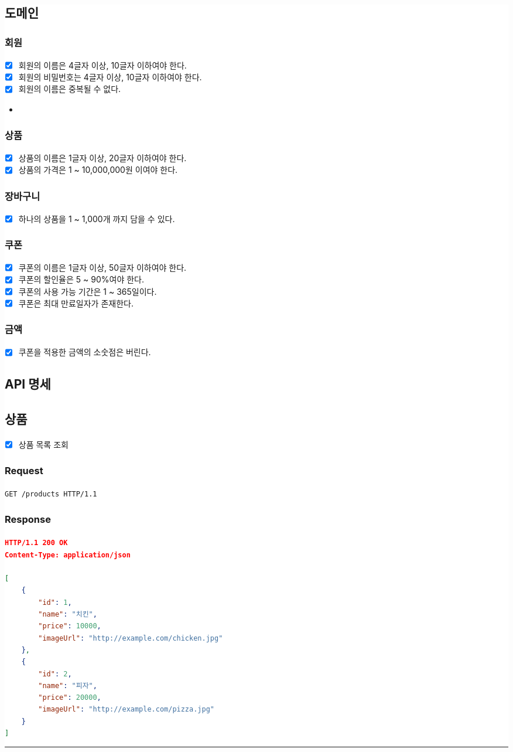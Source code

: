 ## 도메인

### 회원

- [X] 회원의 이름은 4글자 이상, 10글자 이하여야 한다.
- [X] 회원의 비밀번호는 4글자 이상, 10글자 이하여야 한다.
- [X] 회원의 이름은 중복될 수 없다.
- 
### 상품

- [X] 상품의 이름은 1글자 이상, 20글자 이하여야 한다.
- [X] 상품의 가격은 1 ~ 10,000,000원 이여야 한다.

### 장바구니

- [X] 하나의 상품을 1 ~ 1,000개 까지 담을 수 있다.

### 쿠폰

- [X] 쿠폰의 이름은 1글자 이상, 50글자 이하여야 한다.
- [X] 쿠폰의 할인율은 5 ~ 90%여야 한다.
- [X] 쿠폰의 사용 가능 기간은 1 ~ 365일이다.
- [X] 쿠폰은 최대 만료일자가 존재한다.

### 금액

- [X] 쿠폰을 적용한 금액의 소숫점은 버린다.

## API 명세

## 상품

- [X] 상품 목록 조회

### Request

```
GET /products HTTP/1.1
```

### Response

``` json
HTTP/1.1 200 OK
Content-Type: application/json

[
    {
        "id": 1,
        "name": "치킨",
        "price": 10000,
        "imageUrl": "http://example.com/chicken.jpg"
    },
    {
        "id": 2,
        "name": "피자",
        "price": 20000,
        "imageUrl": "http://example.com/pizza.jpg"
    }
]

```
---